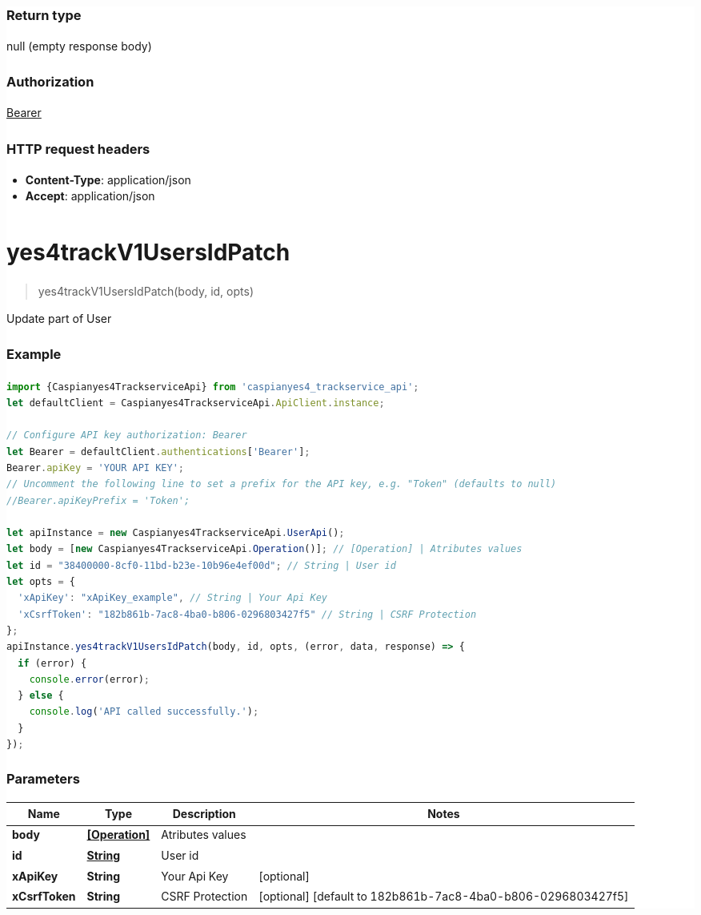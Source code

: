 ### Return type

null (empty response body)

### Authorization

[Bearer](../README.md#Bearer)

### HTTP request headers

 - **Content-Type**: application/json
 - **Accept**: application/json

<a name="yes4trackV1UsersIdPatch"></a>
# **yes4trackV1UsersIdPatch**
> yes4trackV1UsersIdPatch(body, id, opts)

Update part of User

### Example
```javascript
import {Caspianyes4TrackserviceApi} from 'caspianyes4_trackservice_api';
let defaultClient = Caspianyes4TrackserviceApi.ApiClient.instance;

// Configure API key authorization: Bearer
let Bearer = defaultClient.authentications['Bearer'];
Bearer.apiKey = 'YOUR API KEY';
// Uncomment the following line to set a prefix for the API key, e.g. "Token" (defaults to null)
//Bearer.apiKeyPrefix = 'Token';

let apiInstance = new Caspianyes4TrackserviceApi.UserApi();
let body = [new Caspianyes4TrackserviceApi.Operation()]; // [Operation] | Atributes values
let id = "38400000-8cf0-11bd-b23e-10b96e4ef00d"; // String | User id
let opts = { 
  'xApiKey': "xApiKey_example", // String | Your Api Key
  'xCsrfToken': "182b861b-7ac8-4ba0-b806-0296803427f5" // String | CSRF Protection
};
apiInstance.yes4trackV1UsersIdPatch(body, id, opts, (error, data, response) => {
  if (error) {
    console.error(error);
  } else {
    console.log('API called successfully.');
  }
});
```

### Parameters

Name | Type | Description  | Notes
------------- | ------------- | ------------- | -------------
 **body** | [**[Operation]**](Operation.md)| Atributes values | 
 **id** | [**String**](.md)| User id | 
 **xApiKey** | **String**| Your Api Key | [optional] 
 **xCsrfToken** | **String**| CSRF Protection | [optional] [default to 182b861b-7ac8-4ba0-b806-0296803427f5]
